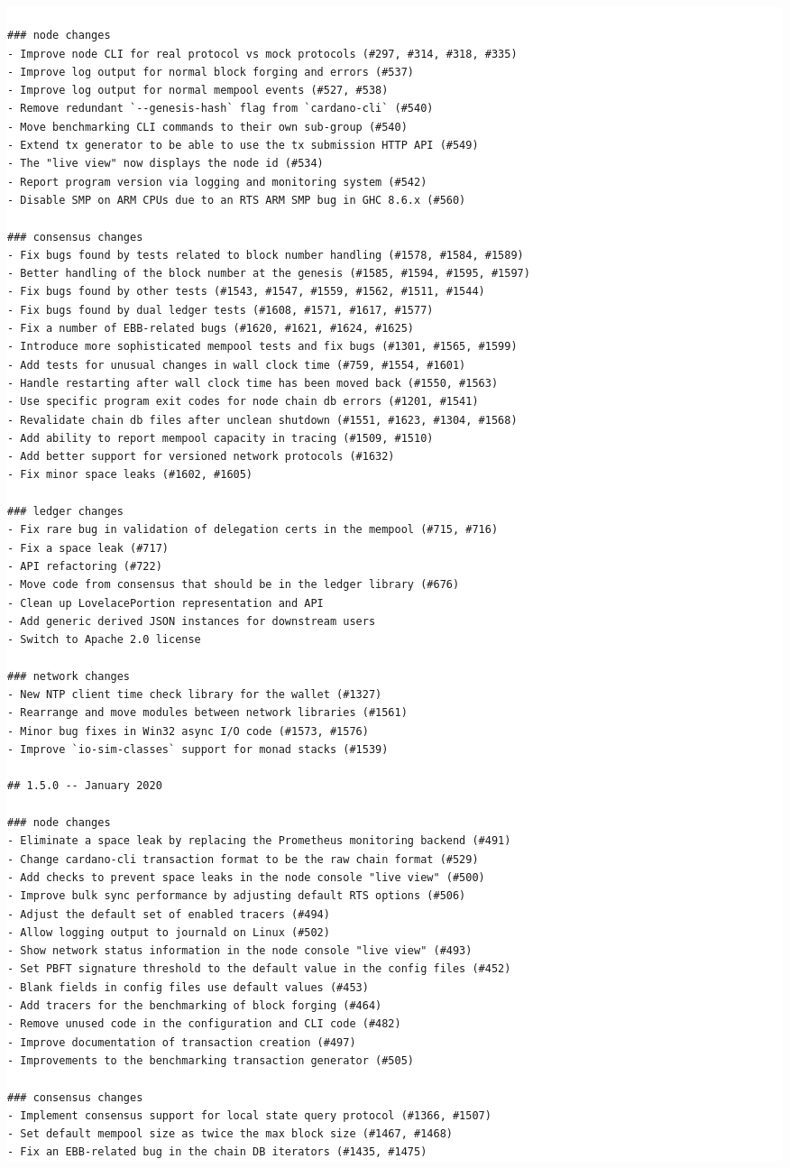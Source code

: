   ```

### node changes
- Improve node CLI for real protocol vs mock protocols (#297, #314, #318, #335)
- Improve log output for normal block forging and errors (#537)
- Improve log output for normal mempool events (#527, #538)
- Remove redundant `--genesis-hash` flag from `cardano-cli` (#540)
- Move benchmarking CLI commands to their own sub-group (#540)
- Extend tx generator to be able to use the tx submission HTTP API (#549)
- The "live view" now displays the node id (#534)
- Report program version via logging and monitoring system (#542)
- Disable SMP on ARM CPUs due to an RTS ARM SMP bug in GHC 8.6.x (#560)

### consensus changes
- Fix bugs found by tests related to block number handling (#1578, #1584, #1589)
- Better handling of the block number at the genesis (#1585, #1594, #1595, #1597)
- Fix bugs found by other tests (#1543, #1547, #1559, #1562, #1511, #1544)
- Fix bugs found by dual ledger tests (#1608, #1571, #1617, #1577)
- Fix a number of EBB-related bugs (#1620, #1621, #1624, #1625)
- Introduce more sophisticated mempool tests and fix bugs (#1301, #1565, #1599)
- Add tests for unusual changes in wall clock time (#759, #1554, #1601)
- Handle restarting after wall clock time has been moved back (#1550, #1563)
- Use specific program exit codes for node chain db errors (#1201, #1541)
- Revalidate chain db files after unclean shutdown (#1551, #1623, #1304, #1568)
- Add ability to report mempool capacity in tracing (#1509, #1510)
- Add better support for versioned network protocols (#1632)
- Fix minor space leaks (#1602, #1605)

### ledger changes
- Fix rare bug in validation of delegation certs in the mempool (#715, #716)
- Fix a space leak (#717)
- API refactoring (#722)
- Move code from consensus that should be in the ledger library (#676)
- Clean up LovelacePortion representation and API
- Add generic derived JSON instances for downstream users
- Switch to Apache 2.0 license

### network changes
- New NTP client time check library for the wallet (#1327)
- Rearrange and move modules between network libraries (#1561)
- Minor bug fixes in Win32 async I/O code (#1573, #1576)
- Improve `io-sim-classes` support for monad stacks (#1539)

## 1.5.0 -- January 2020

### node changes
- Eliminate a space leak by replacing the Prometheus monitoring backend (#491)
- Change cardano-cli transaction format to be the raw chain format (#529)
- Add checks to prevent space leaks in the node console "live view" (#500)
- Improve bulk sync performance by adjusting default RTS options (#506)
- Adjust the default set of enabled tracers (#494)
- Allow logging output to journald on Linux (#502)
- Show network status information in the node console "live view" (#493)
- Set PBFT signature threshold to the default value in the config files (#452)
- Blank fields in config files use default values (#453)
- Add tracers for the benchmarking of block forging (#464)
- Remove unused code in the configuration and CLI code (#482)
- Improve documentation of transaction creation (#497)
- Improvements to the benchmarking transaction generator (#505)

### consensus changes
- Implement consensus support for local state query protocol (#1366, #1507)
- Set default mempool size as twice the max block size (#1467, #1468)
- Fix an EBB-related bug in the chain DB iterators (#1435, #1475)
  ```